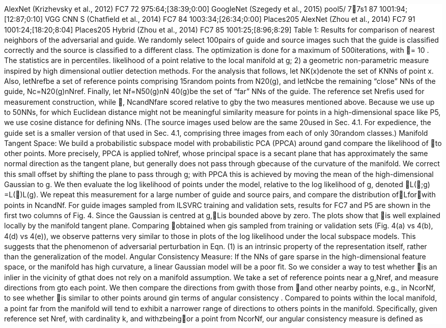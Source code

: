 AlexNet (Krizhevsky et al., 2012) FC7 72 97 5:64;[ 38:39;0:00]
GoogleNet (Szegedy et al., 2015) pool5/ 77s1 87 100 1:94;[ 12:87;0:10]
VGG CNN S (Chatﬁeld et al., 2014) FC7 84 100 3:34;[ 26:34;0:00]
Places205 AlexNet (Zhou et al., 2014) FC7 91 100 1:24;[ 18:20;8:04]
Places205 Hybrid (Zhou et al., 2014) FC7 85 100 1:25;[ 8:96;8:29]
Table 1: Results for comparison of nearest neighbors of the adversarial and guide. We randomly
select 100pairs of guide and source images such that the guide is classiﬁed correctly and the source
is classiﬁed to a different class. The optimization is done for a maximum of 500iterations, with
= 10 . The statistics are in percentiles.
likelihood of a point relative to the local manifold at g; 2) a geometric non-parametric measure
inspired by high dimensional outlier detection methods.
For the analysis that follows, let NK(x)denote the set of KNNs of point x. Also, letNrefbe
a set of reference points comprising 15random points from N20(g), and letNcbe the remaining
“close” NNs of the guide, Nc=N20(g)nNref. Finally, let Nf=N50(g)nN 40(g)be the set
of “far” NNs of the guide. The reference set Nrefis used for measurement construction, while ,
NcandNfare scored relative to gby the two measures mentioned above. Because we use up to
50NNs, for which Euclidean distance might not be meaningful similarity measure for points in a
high-dimensional space like P5, we use cosine distance for deﬁning NNs. (The source images used
below are the same 20used in Sec. 4.1. For expedience, the guide set is a smaller version of that
used in Sec. 4.1, comprising three images from each of only 30random classes.)
Manifold Tangent Space: We build a probabilistic subspace model with probabilistic PCA
(PPCA) around gand compare the likelihood of to other points. More precisely, PPCA is applied
toNref, whose principal space is a secant plane that has approximately the same normal direction
as the tangent plane, but generally does not pass through gbecause of the curvature of the manifold.
We correct this small offset by shifting the plane to pass through g; with PPCA this is achieved by
moving the mean of the high-dimensional Gaussian to g. We then evaluate the log likelihood of
points under the model, relative to the log likelihood of g, denoted L(;g) =L() L(g). We
repeat this measurement for a large number of guide and source pairs, and compare the distribution
ofLforwith points in NcandNf.
For guide images sampled from ILSVRC training and validation sets, results for FC7 and P5 are
shown in the ﬁrst two columns of Fig. 4. Since the Gaussian is centred at g,Lis bounded above
by zero. The plots show that is well explained locally by the manifold tangent plane. Comparing
obtained when gis sampled from training or validation sets (Fig. 4(a) vs 4(b), 4(d) vs 4(e)), we
observe patterns very similar to those in plots of the log likelihood under the local subspace models.
This suggests that the phenomenon of adversarial perturbation in Eqn. (1) is an intrinsic property of
the representation itself, rather than the generalization of the model.
Angular Consistency Measure: If the NNs of gare sparse in the high-dimensional feature space,
or the manifold has high curvature, a linear Gaussian model will be a poor ﬁt. So we consider a
way to test whether is an inlier in the vicinity of gthat does not rely on a manifold assumption.
We take a set of reference points near a g,Nref, and measure directions from gto each point. We
then compare the directions from gwith those from and other nearby points, e.g., in NcorNf,
to see whether is similar to other points around gin terms of angular consistency . Compared to
points within the local manifold, a point far from the manifold will tend to exhibit a narrower range
of directions to others points in the manifold. Speciﬁcally, given reference set Nref, with cardinality
k, and withzbeingor a point from NcorNf, our angular consistency measure is deﬁned as
